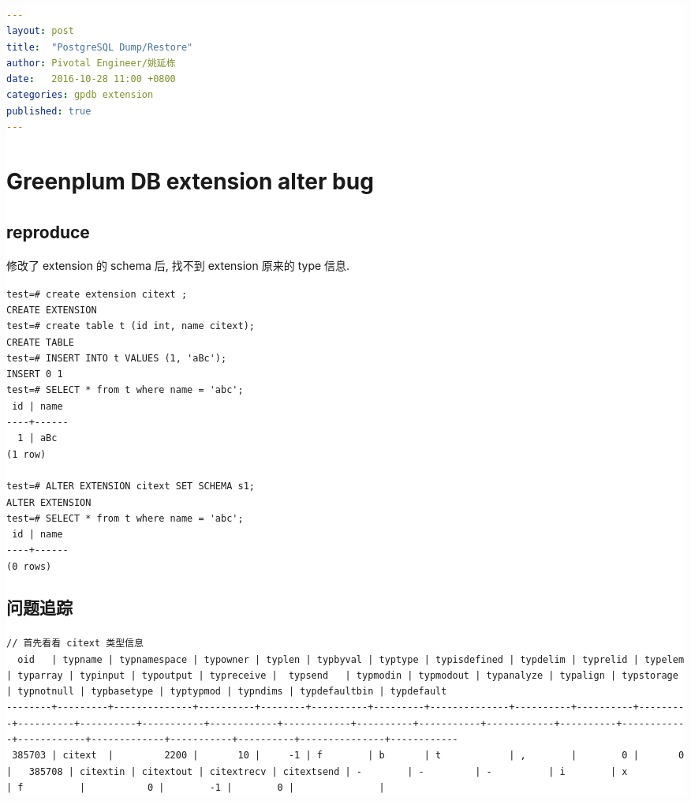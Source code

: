 ```yaml
---
layout: post
title:  "PostgreSQL Dump/Restore"
author: Pivotal Engineer/姚延栋
date:   2016-10-28 11:00 +0800
categories: gpdb extension
published: true
---
```


# Greenplum DB extension alter bug

## reproduce

修改了 extension 的 schema 后, 找不到 extension 原来的 type 信息.

    test=# create extension citext ;
    CREATE EXTENSION
    test=# create table t (id int, name citext);
    CREATE TABLE
    test=# INSERT INTO t VALUES (1, 'aBc');
    INSERT 0 1
    test=# SELECT * from t where name = 'abc';
     id | name
    ----+------
      1 | aBc
    (1 row)

    test=# ALTER EXTENSION citext SET SCHEMA s1;
    ALTER EXTENSION
    test=# SELECT * from t where name = 'abc';
     id | name
    ----+------
    (0 rows)

## 问题追踪

    // 首先看看 citext 类型信息
      oid   | typname | typnamespace | typowner | typlen | typbyval | typtype | typisdefined | typdelim | typrelid | typelem | typarray | typinput | typoutput | typreceive |  typsend   | typmodin | typmodout | typanalyze | typalign | typstorage | typnotnull | typbasetype | typtypmod | typndims | typdefaultbin | typdefault
    --------+---------+--------------+----------+--------+----------+---------+--------------+----------+----------+---------+----------+----------+-----------+------------+------------+----------+-----------+------------+----------+------------+------------+-------------+-----------+----------+---------------+------------
     385703 | citext  |         2200 |       10 |     -1 | f        | b       | t            | ,        |        0 |       0 |   385708 | citextin | citextout | citextrecv | citextsend | -        | -         | -          | i        | x          | f          |           0 |        -1 |        0 |               |
